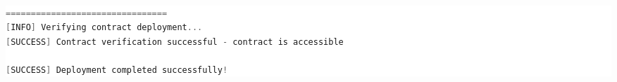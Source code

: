 ```powershell
================================
[INFO] Verifying contract deployment...
[SUCCESS] Contract verification successful - contract is accessible

[SUCCESS] Deployment completed successfully!
```